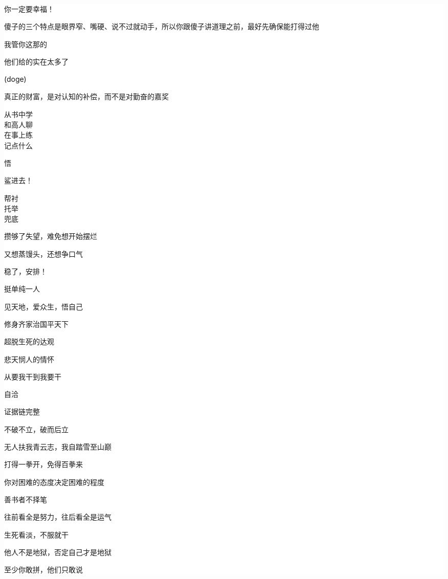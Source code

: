 你一定要幸福！

傻子的三个特点是眼界窄、嘴硬、说不过就动手，所以你跟傻子讲道理之前，最好先确保能打得过他

我管你这那的

他们给的实在太多了

(doge)

真正的财富，是对认知的补偿，而不是对勤奋的嘉奖

从书中学  
和高人聊  
在事上练  
记点什么  

悟

鲨进去！

帮衬  
托举  
兜底  

攒够了失望，难免想开始摆烂

又想蒸馒头，还想争口气

稳了，安排！

挺单纯一人

见天地，爱众生，悟自己

修身齐家治国平天下

超脱生死的达观

悲天悯人的情怀

从要我干到我要干

自洽

证据链完整

不破不立，破而后立

无人扶我青云志，我自踏雪至山巅

打得一拳开，免得百拳来

你对困难的态度决定困难的程度

善书者不择笔

往前看全是努力，往后看全是运气

生死看淡，不服就干

他人不是地狱，否定自己才是地狱

至少你敢拼，他们只敢说

